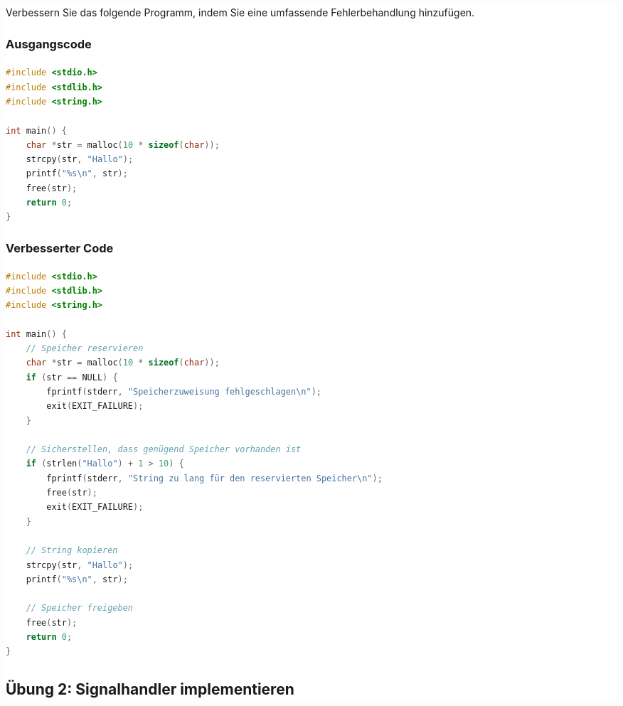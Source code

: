 Verbessern Sie das folgende Programm, indem Sie eine umfassende Fehlerbehandlung hinzufügen.

### Ausgangscode

```c
#include <stdio.h>
#include <stdlib.h>
#include <string.h>

int main() {
    char *str = malloc(10 * sizeof(char));
    strcpy(str, "Hallo");
    printf("%s\n", str);
    free(str);
    return 0;
}
```

### Verbesserter Code

```c
#include <stdio.h>
#include <stdlib.h>
#include <string.h>

int main() {
    // Speicher reservieren
    char *str = malloc(10 * sizeof(char));
    if (str == NULL) {
        fprintf(stderr, "Speicherzuweisung fehlgeschlagen\n");
        exit(EXIT_FAILURE);
    }

    // Sicherstellen, dass genügend Speicher vorhanden ist
    if (strlen("Hallo") + 1 > 10) {
        fprintf(stderr, "String zu lang für den reservierten Speicher\n");
        free(str);
        exit(EXIT_FAILURE);
    }

    // String kopieren
    strcpy(str, "Hallo");
    printf("%s\n", str);

    // Speicher freigeben
    free(str);
    return 0;
}
```

## Übung 2: Signalhandler implementieren
